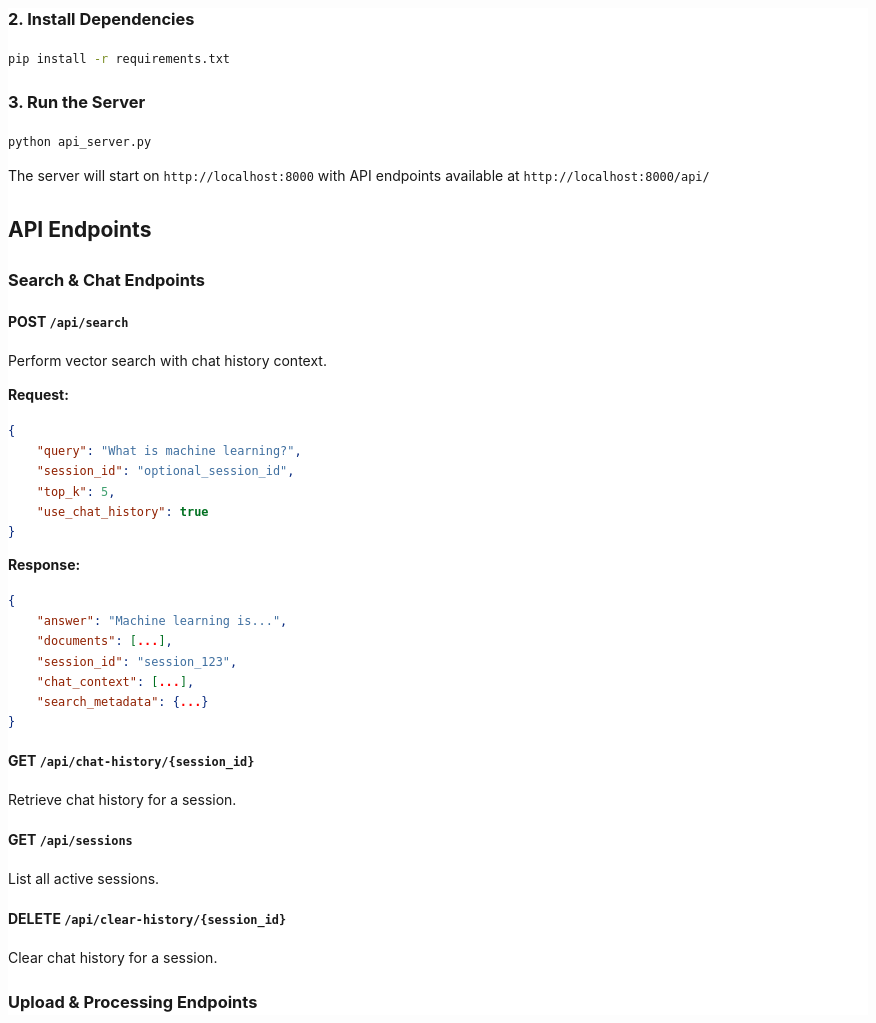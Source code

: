 ### 2. Install Dependencies

```bash
pip install -r requirements.txt
```

### 3. Run the Server

```bash
python api_server.py
```

The server will start on `http://localhost:8000` with API endpoints available at `http://localhost:8000/api/`

## API Endpoints

### Search & Chat Endpoints

#### POST `/api/search`
Perform vector search with chat history context.

**Request:**
```json
{
    "query": "What is machine learning?",
    "session_id": "optional_session_id",
    "top_k": 5,
    "use_chat_history": true
}
```

**Response:**
```json
{
    "answer": "Machine learning is...",
    "documents": [...],
    "session_id": "session_123",
    "chat_context": [...],
    "search_metadata": {...}
}
```

#### GET `/api/chat-history/{session_id}`
Retrieve chat history for a session.

#### GET `/api/sessions`
List all active sessions.

#### DELETE `/api/clear-history/{session_id}`
Clear chat history for a session.

### Upload & Processing Endpoints
